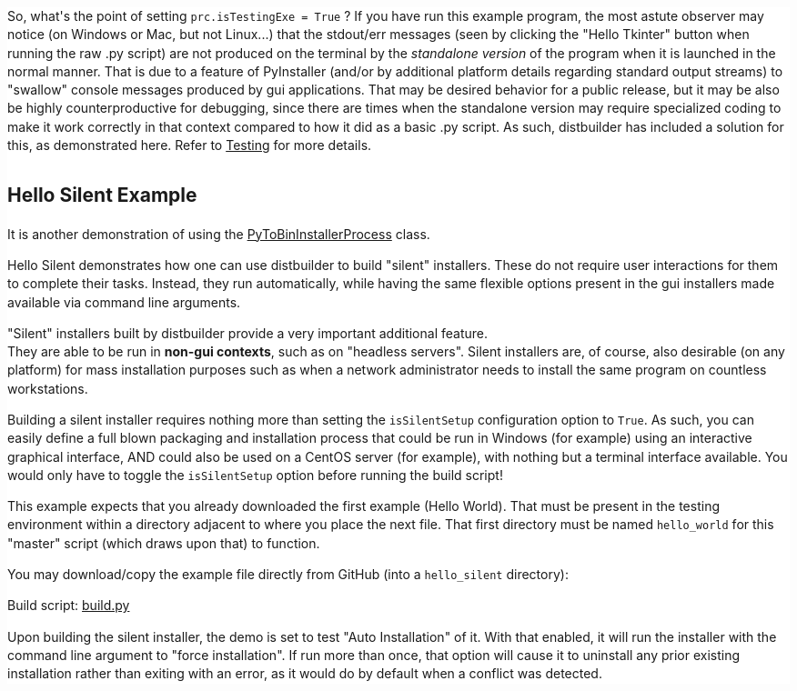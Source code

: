 So, what's the point of setting `prc.isTestingExe = True` ?
If you have run this example program, the most astute observer may notice 
(on Windows or Mac, but not Linux...) 
that the stdout/err messages (seen by clicking the "Hello Tkinter" 
button when running the raw .py script) are not produced on the terminal
by the *standalone version* of the program when it is launched in the 
normal manner.  That is due to a feature of PyInstaller (and/or by additional platform
details regarding standard output streams) to "swallow" console 
messages produced by gui applications. That may be desired behavior for a 
public release, but it may be also be highly counterproductive for debugging, 
since there are times when the standalone version may require specialized
coding to make it work correctly in that context compared to how it did as a 
basic .py script. As such, distbuilder has included a solution for this, as 
demonstrated here. Refer to [Testing](LowLevel.md#testing) for more details.    

## Hello Silent Example

It is another demonstration of using the 
[PyToBinInstallerProcess](HighLevel.md#pytobininstallerprocess) class.

Hello Silent demonstrates how one can use distbuilder to build "silent" installers. 
These do not require user interactions for them to complete their tasks.  Instead, 
they run automatically, while having the same flexible options present in the gui 
installers made available via command line arguments.

"Silent" installers built by distbuilder provide a very important additional feature.  
They are able to be run in **non-gui contexts**, such as on "headless servers".
Silent installers are, of course, also desirable (on any platform) for mass 
installation purposes such as when a network administrator needs to install the 
same program on countless workstations. 

Building a silent installer requires nothing more than setting the 
`isSilentSetup` configuration option to `True`.  As such, you can easily define a 
full blown packaging and installation process that could be run in Windows (for example) 
using an interactive graphical interface, AND could also be used on a CentOS server 
(for example), with nothing but a terminal interface available. 
You would only have to toggle the `isSilentSetup` option before running the build script!

This example expects that you already downloaded the first example 
(Hello World). That must be present in the testing environment within a directory 
adjacent to where you place the next file.  That first directory must be 
named `hello_world` for this "master" script (which draws upon that) to function.

You may download/copy the example file directly from GitHub 
(into a `hello_silent` directory):   

Build script: [build.py](https://raw.githubusercontent.com/BuvinJT/distbuilder/master/examples/hello_silent/build.py)

Upon building the silent installer, the demo is set to test "Auto Installation" of it. 
With that enabled, it will run the installer with the command line argument to 
"force installation". If run more than once, that option will cause it to uninstall 
any prior existing installation rather than exiting with an error, as it would do
by default when a conflict was detected.
